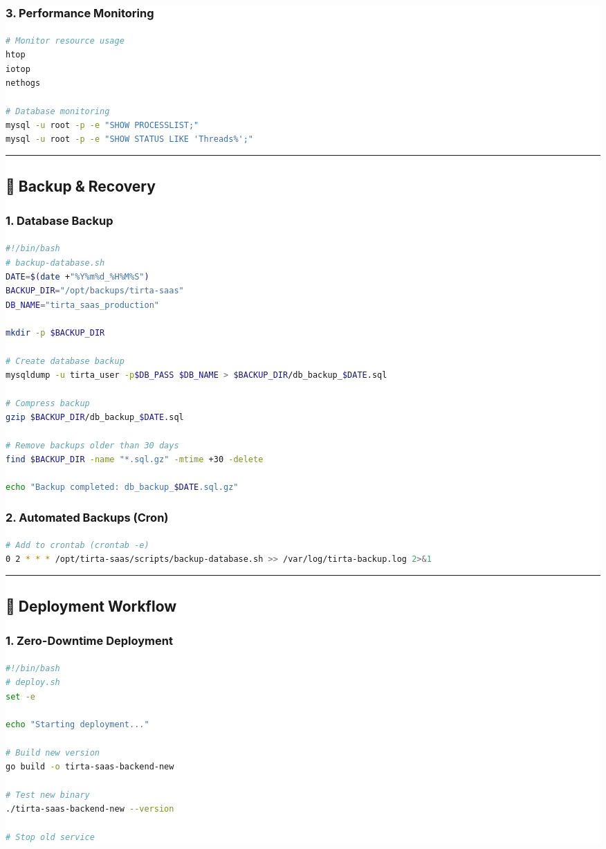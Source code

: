 ### 3. Performance Monitoring
```bash
# Monitor resource usage
htop
iotop
nethogs

# Database monitoring
mysql -u root -p -e "SHOW PROCESSLIST;"
mysql -u root -p -e "SHOW STATUS LIKE 'Threads%';"
```

---

## 🔄 Backup & Recovery

### 1. Database Backup
```bash
#!/bin/bash
# backup-database.sh
DATE=$(date +"%Y%m%d_%H%M%S")
BACKUP_DIR="/opt/backups/tirta-saas"
DB_NAME="tirta_saas_production"

mkdir -p $BACKUP_DIR

# Create database backup
mysqldump -u tirta_user -p$DB_PASS $DB_NAME > $BACKUP_DIR/db_backup_$DATE.sql

# Compress backup
gzip $BACKUP_DIR/db_backup_$DATE.sql

# Remove backups older than 30 days
find $BACKUP_DIR -name "*.sql.gz" -mtime +30 -delete

echo "Backup completed: db_backup_$DATE.sql.gz"
```

### 2. Automated Backups (Cron)
```bash
# Add to crontab (crontab -e)
0 2 * * * /opt/tirta-saas/scripts/backup-database.sh >> /var/log/tirta-backup.log 2>&1
```

---

## 🚀 Deployment Workflow

### 1. Zero-Downtime Deployment
```bash
#!/bin/bash
# deploy.sh
set -e

echo "Starting deployment..."

# Build new version
go build -o tirta-saas-backend-new

# Test new binary
./tirta-saas-backend-new --version

# Stop old service
```